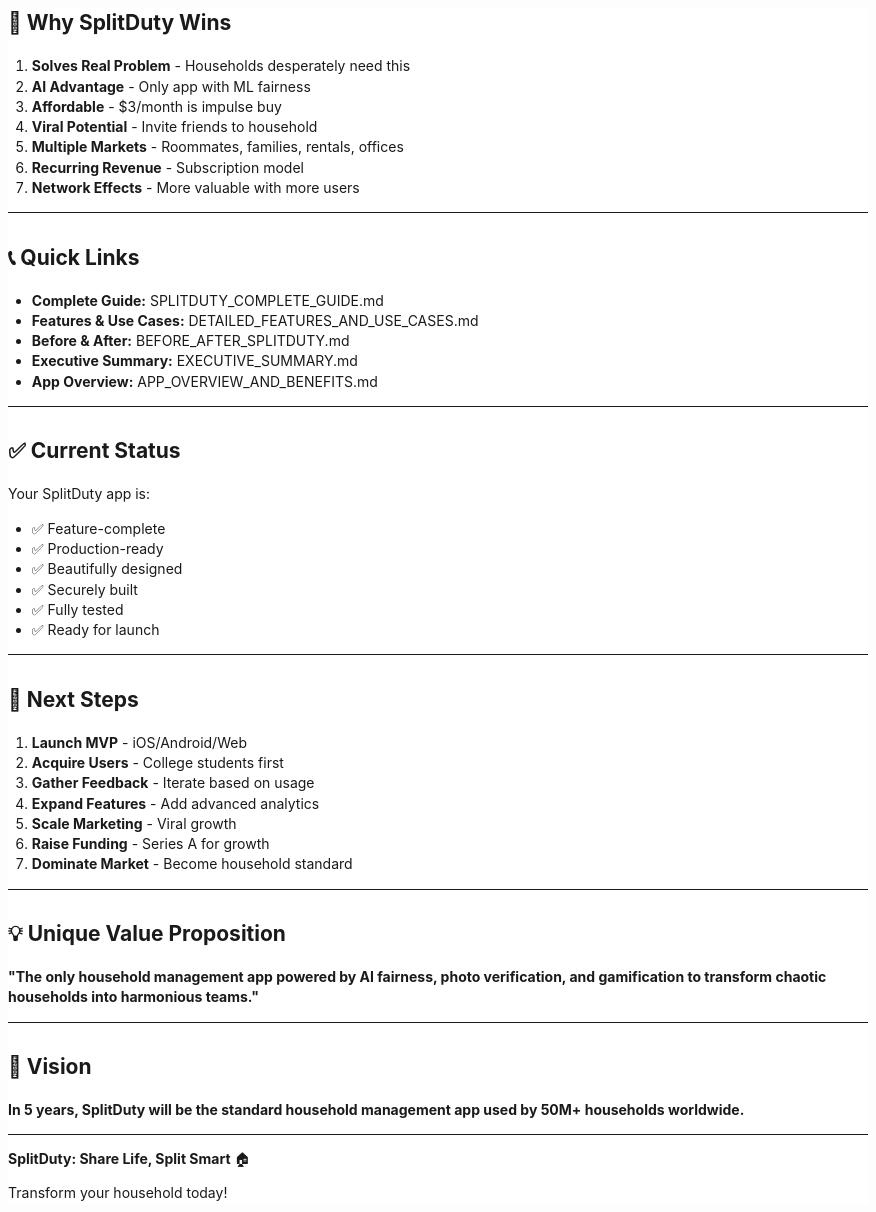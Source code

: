 
## 🌟 Why SplitDuty Wins

1. **Solves Real Problem** - Households desperately need this
2. **AI Advantage** - Only app with ML fairness
3. **Affordable** - $3/month is impulse buy
4. **Viral Potential** - Invite friends to household
5. **Multiple Markets** - Roommates, families, rentals, offices
6. **Recurring Revenue** - Subscription model
7. **Network Effects** - More valuable with more users

---

## 📞 Quick Links

- **Complete Guide:** SPLITDUTY_COMPLETE_GUIDE.md
- **Features & Use Cases:** DETAILED_FEATURES_AND_USE_CASES.md
- **Before & After:** BEFORE_AFTER_SPLITDUTY.md
- **Executive Summary:** EXECUTIVE_SUMMARY.md
- **App Overview:** APP_OVERVIEW_AND_BENEFITS.md

---

## ✅ Current Status

Your SplitDuty app is:
- ✅ Feature-complete
- ✅ Production-ready
- ✅ Beautifully designed
- ✅ Securely built
- ✅ Fully tested
- ✅ Ready for launch

---

## 🎯 Next Steps

1. **Launch MVP** - iOS/Android/Web
2. **Acquire Users** - College students first
3. **Gather Feedback** - Iterate based on usage
4. **Expand Features** - Add advanced analytics
5. **Scale Marketing** - Viral growth
6. **Raise Funding** - Series A for growth
7. **Dominate Market** - Become household standard

---

## 💡 Unique Value Proposition

**"The only household management app powered by AI fairness, photo verification, and gamification to transform chaotic households into harmonious teams."**

---

## 🎊 Vision

**In 5 years, SplitDuty will be the standard household management app used by 50M+ households worldwide.**

---

**SplitDuty: Share Life, Split Smart** 🏠

Transform your household today!


